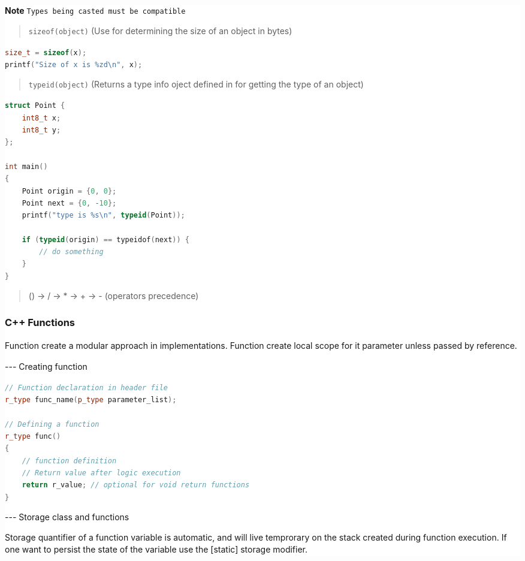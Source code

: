 **Note** `Types being casted must be compatible`

> `sizeof(object)` (Use for determining the size of an object in bytes)

```cpp
size_t = sizeof(x);
printf("Size of x is %zd\n", x);
```

> `typeid(object)` (Returns a type info oject defined in <typeinfo> for getting the type of an object)

```cpp
struct Point {
    int8_t x;
    int8_t y;
};

int main()
{
    Point origin = {0, 0};
    Point next = {0, -10};
    printf("type is %s\n", typeid(Point));

    if (typeid(origin) == typeidof(next)) {
        // do something
    }
}
```

> () -> / -> * -> + -> - (operators precedence)

### C++ Functions

Function create a modular approach in implementations. Function create local scope for it parameter unless passed by reference.

--- Creating function

```cpp
// Function declaration in header file
r_type func_name(p_type parameter_list);

// Defining a function
r_type func()
{
    // function definition
    // Return value after logic execution
    return r_value; // optional for void return functions
}
```

--- Storage class and functions

Storage  quantifier of a function variable is automatic, and will live temprorary on the stack created during function execution. If one want to persist the state of the variable use the [static] storage modifier.
